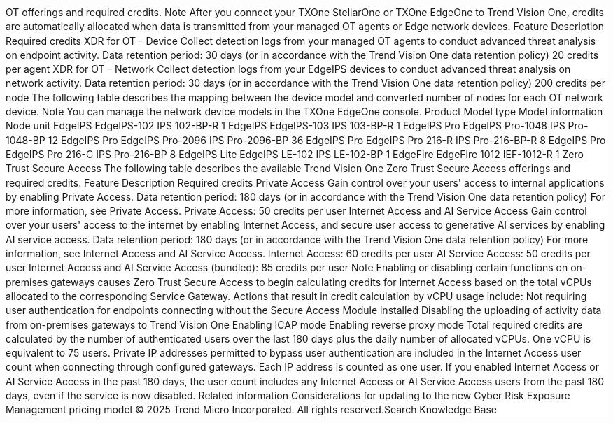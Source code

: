 OT offerings and required credits. Note After you connect your TXOne StellarOne or TXOne EdgeOne to Trend Vision One, credits are automatically allocated when data is transmitted from your managed OT agents or Edge network devices. Feature Description Required credits XDR for OT - Device Collect detection logs from your managed OT agents to conduct advanced threat analysis on endpoint activity. Data retention period: 30 days (or in accordance with the Trend Vision One data retention policy) 20 credits per agent XDR for OT - Network Collect detection logs from your EdgeIPS devices to conduct advanced threat analysis on network activity. Data retention period: 30 days (or in accordance with the Trend Vision One data retention policy) 200 credits per node The following table describes the mapping between the device model and converted number of nodes for each OT network device. Note You can manage the network device models in the TXOne EdgeOne console. Product Model type Model information Node unit EdgeIPS EdgeIPS-102 IPS 102-BP-R 1 EdgeIPS EdgeIPS-103 IPS 103-BP-R 1 EdgeIPS Pro EdgeIPS Pro-1048 IPS Pro-1048-BP 12 EdgeIPS Pro EdgeIPS Pro-2096 IPS Pro-2096-BP 36 EdgeIPS Pro EdgeIPS Pro 216-R IPS Pro-216-BP-R 8 EdgeIPS Pro EdgeIPS Pro 216-C IPS Pro-216-BP 8 EdgeIPS Lite EdgeIPS LE-102 IPS LE-102-BP 1 EdgeFire EdgeFire 1012 IEF-1012-R 1 Zero Trust Secure Access The following table describes the available Trend Vision One Zero Trust Secure Access offerings and required credits. Feature Description Required credits Private Access Gain control over your users' access to internal applications by enabling Private Access. Data retention period: 180 days (or in accordance with the Trend Vision One data retention policy) For more information, see Private Access. Private Access: 50 credits per user Internet Access and AI Service Access Gain control over your users' access to the internet by enabling Internet Access, and secure user access to generative AI services by enabling AI service access. Data retention period: 180 days (or in accordance with the Trend Vision One data retention policy) For more information, see Internet Access and AI Service Access. Internet Access: 60 credits per user AI Service Access: 50 credits per user Internet Access and AI Service Access (bundled): 85 credits per user Note Enabling or disabling certain functions on on-premises gateways causes Zero Trust Secure Access to begin calculating credits for Internet Access based on the total vCPUs allocated to the corresponding Service Gateway. Actions that result in credit calculation by vCPU usage include: Not requiring user authentication for endpoints connecting without the Secure Access Module installed Disabling the uploading of activity data from on-premises gateways to Trend Vision One Enabling ICAP mode Enabling reverse proxy mode Total required credits are calculated by the number of authenticated users over the last 180 days plus the daily number of allocated vCPUs. One vCPU is equivalent to 75 users. Private IP addresses permitted to bypass user authentication are included in the Internet Access user count when connecting through configured gateways. Each IP address is counted as one user. If you enabled Internet Access or AI Service Access in the past 180 days, the user count includes any Internet Access or AI Service Access users from the past 180 days, even if the service is now disabled. Related information Considerations for updating to the new Cyber Risk Exposure Management pricing model © 2025 Trend Micro Incorporated. All rights reserved.Search Knowledge Base